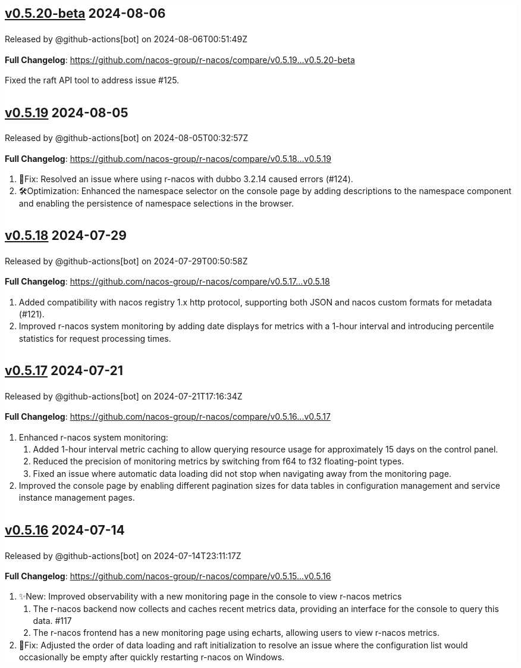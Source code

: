 ## [v0.5.20-beta](https://github.com/nacos-group/r-nacos/releases/tag/v0.5.20-beta) 2024-08-06
Released by @github-actions[bot] on 2024-08-06T00:51:49Z

**Full Changelog**: https://github.com/nacos-group/r-nacos/compare/v0.5.19...v0.5.20-beta

Fixed the raft API tool to address issue #125.

## [v0.5.19](https://github.com/nacos-group/r-nacos/releases/tag/v0.5.19) 2024-08-05
Released by @github-actions[bot] on 2024-08-05T00:32:57Z

**Full Changelog**: https://github.com/nacos-group/r-nacos/compare/v0.5.18...v0.5.19

1. 🐛Fix: Resolved an issue where using r-nacos with dubbo 3.2.14 caused errors (#124).
2. 🛠️Optimization: Enhanced the namespace selector on the console page by adding descriptions to the namespace component and enabling the persistence of namespace selections in the browser.

## [v0.5.18](https://github.com/nacos-group/r-nacos/releases/tag/v0.5.18) 2024-07-29
Released by @github-actions[bot] on 2024-07-29T00:50:58Z

**Full Changelog**: https://github.com/nacos-group/r-nacos/compare/v0.5.17...v0.5.18

1. Added compatibility with nacos registry 1.x http protocol, supporting both JSON and nacos custom formats for metadata (#121).
2. Improved r-nacos system monitoring by adding date displays for metrics with a 1-hour interval and introducing percentile statistics for request processing times.

## [v0.5.17](https://github.com/nacos-group/r-nacos/releases/tag/v0.5.17) 2024-07-21
Released by @github-actions[bot] on 2024-07-21T17:16:34Z

**Full Changelog**: https://github.com/nacos-group/r-nacos/compare/v0.5.16...v0.5.17

1. Enhanced r-nacos system monitoring:
	1. Added 1-hour interval metric caching to allow querying resource usage for approximately 15 days on the control panel.
	2. Reduced the precision of monitoring metrics by switching from f64 to f32 floating-point types.
	3. Fixed an issue where automatic data loading did not stop when navigating away from the monitoring page.
2. Improved the console page by enabling different pagination sizes for data tables in configuration management and service instance management pages.

## [v0.5.16](https://github.com/nacos-group/r-nacos/releases/tag/v0.5.16) 2024-07-14
Released by @github-actions[bot] on 2024-07-14T23:11:17Z

**Full Changelog**: https://github.com/nacos-group/r-nacos/compare/v0.5.15...v0.5.16

1. ✨New: Improved observability with a new monitoring page in the console to view r-nacos metrics
	1. The r-nacos backend now collects and caches recent metrics data, providing an interface for the console to query this data. #117
	2. The r-nacos frontend has a new monitoring page using echarts, allowing users to view r-nacos metrics.
2. 🐛Fix: Adjusted the order of data loading and raft initialization to resolve an issue where the configuration list would occasionally be empty after quickly restarting r-nacos on Windows. 
